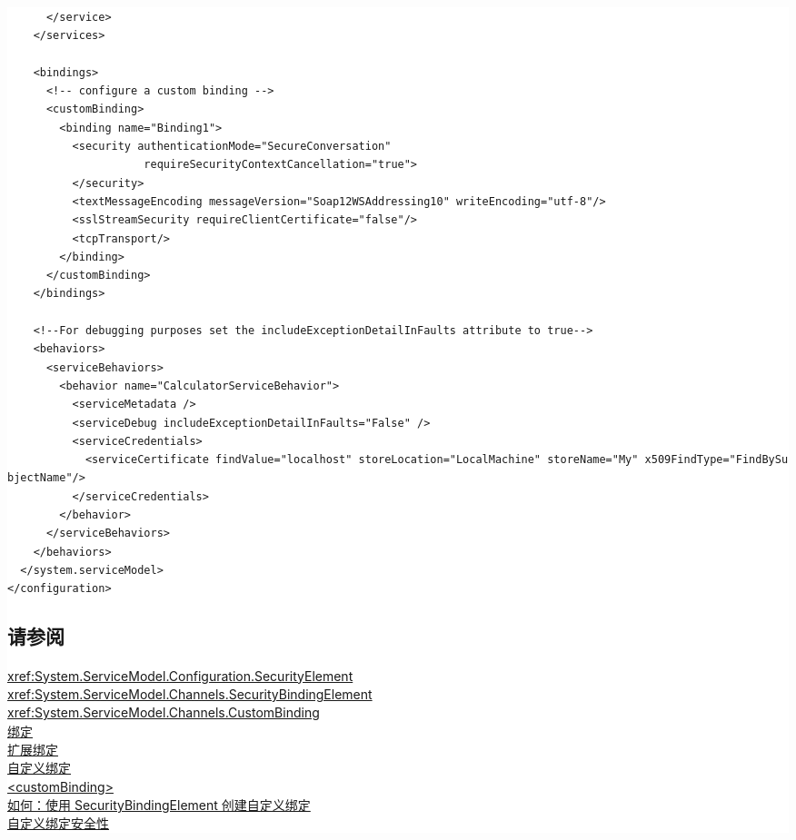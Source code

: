 ```  
      </service>  
    </services>  
  
    <bindings>  
      <!-- configure a custom binding -->  
      <customBinding>  
        <binding name="Binding1">  
          <security authenticationMode="SecureConversation"  
                     requireSecurityContextCancellation="true">  
          </security>  
          <textMessageEncoding messageVersion="Soap12WSAddressing10" writeEncoding="utf-8"/>  
          <sslStreamSecurity requireClientCertificate="false"/>  
          <tcpTransport/>  
        </binding>  
      </customBinding>  
    </bindings>  
  
    <!--For debugging purposes set the includeExceptionDetailInFaults attribute to true-->  
    <behaviors>  
      <serviceBehaviors>  
        <behavior name="CalculatorServiceBehavior">  
          <serviceMetadata />  
          <serviceDebug includeExceptionDetailInFaults="False" />  
          <serviceCredentials>  
            <serviceCertificate findValue="localhost" storeLocation="LocalMachine" storeName="My" x509FindType="FindBySubjectName"/>  
          </serviceCredentials>  
        </behavior>  
      </serviceBehaviors>  
    </behaviors>  
  </system.serviceModel>  
</configuration>  
```  
  
## 请参阅  
 <xref:System.ServiceModel.Configuration.SecurityElement>   
 <xref:System.ServiceModel.Channels.SecurityBindingElement>   
 <xref:System.ServiceModel.Channels.CustomBinding>   
 [绑定](../../../../../docs/framework/wcf/bindings.md)   
 [扩展绑定](../../../../../docs/framework/wcf/extending/extending-bindings.md)   
 [自定义绑定](../../../../../docs/framework/wcf/extending/custom-bindings.md)   
 [\<customBinding\>](../../../../../docs/framework/configure-apps/file-schema/wcf/custombinding.md)   
 [如何：使用 SecurityBindingElement 创建自定义绑定](../../../../../docs/framework/wcf/feature-details/how-to-create-a-custom-binding-using-the-securitybindingelement.md)   
 [自定义绑定安全性](../../../../../docs/framework/wcf/samples/custom-binding-security.md)